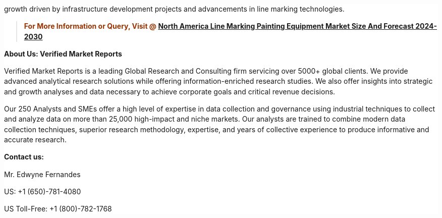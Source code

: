growth driven by infrastructure development projects and advancements in line marking technologies.</p> </li> </ol></body></html></p><blockquote><p><span style="color: #993300;"><strong>For More Information or Query, Visit @ <a href="https://www.verifiedmarketreports.com/product/line-marking-painting-equipment-market/">North America Line Marking Painting Equipment Market Size And Forecast 2024-2030</a></strong></span></p></blockquote><p><strong>About Us: Verified Market Reports</strong></p><p>Verified Market Reports is a leading Global Research and Consulting firm servicing over 5000+ global clients. We provide advanced analytical research solutions while offering information-enriched research studies. We also offer insights into strategic and growth analyses and data necessary to achieve corporate goals and critical revenue decisions.</p><p>Our 250 Analysts and SMEs offer a high level of expertise in data collection and governance using industrial techniques to collect and analyze data on more than 25,000 high-impact and niche markets. Our analysts are trained to combine modern data collection techniques, superior research methodology, expertise, and years of collective experience to produce informative and accurate research.</p><p><strong>Contact us:</strong></p><p>Mr. Edwyne Fernandes</p><p>US: +1 (650)-781-4080</p><p>US Toll-Free: +1 (800)-782-1768</p>
